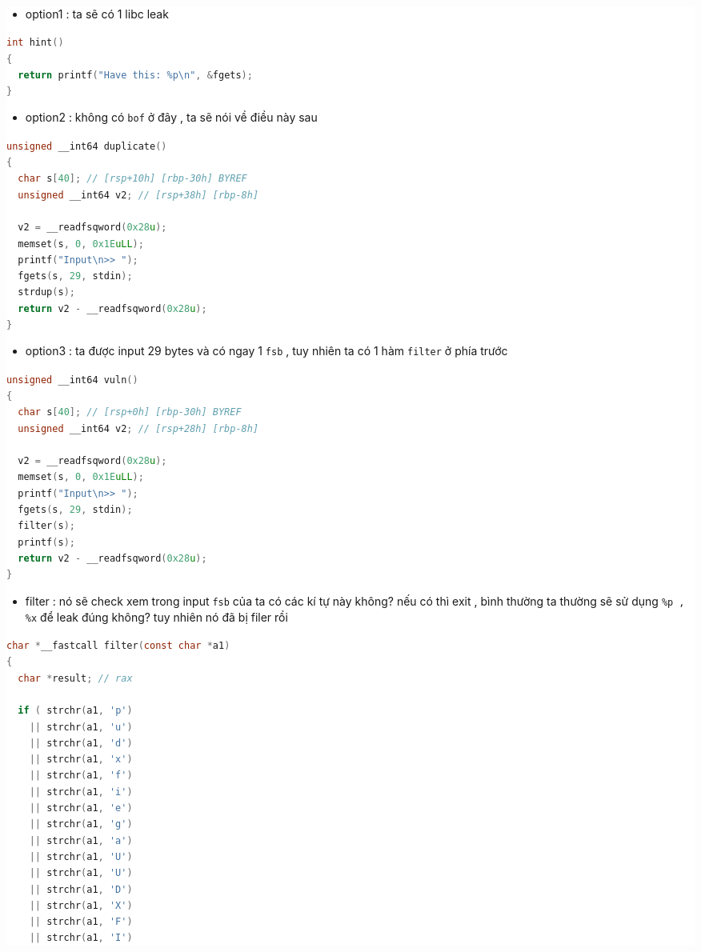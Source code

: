- option1 : ta sẽ có 1 libc leak 

```c
int hint()
{
  return printf("Have this: %p\n", &fgets);
}
```

- option2  : không có ```bof``` ở đây , ta sẽ nói về điều này sau 

```c
unsigned __int64 duplicate()
{
  char s[40]; // [rsp+10h] [rbp-30h] BYREF
  unsigned __int64 v2; // [rsp+38h] [rbp-8h]

  v2 = __readfsqword(0x28u);
  memset(s, 0, 0x1EuLL);
  printf("Input\n>> ");
  fgets(s, 29, stdin);
  strdup(s);
  return v2 - __readfsqword(0x28u);
}
```

- option3 : ta được input 29 bytes và có ngay 1 ```fsb``` , tuy nhiên ta có 1 hàm ```filter``` ở phía trước  

```c
unsigned __int64 vuln()
{
  char s[40]; // [rsp+0h] [rbp-30h] BYREF
  unsigned __int64 v2; // [rsp+28h] [rbp-8h]

  v2 = __readfsqword(0x28u);
  memset(s, 0, 0x1EuLL);
  printf("Input\n>> ");
  fgets(s, 29, stdin);
  filter(s);
  printf(s);
  return v2 - __readfsqword(0x28u);
}
```

- filter : nó sẽ check xem trong input ```fsb``` của ta có các kí tự này không? nếu có thì exit , bình thường ta thường sẽ sử dụng ```%p , %x``` để leak đúng không? tuy nhiên nó đã bị filer rồi 

```c
char *__fastcall filter(const char *a1)
{
  char *result; // rax

  if ( strchr(a1, 'p')
    || strchr(a1, 'u')
    || strchr(a1, 'd')
    || strchr(a1, 'x')
    || strchr(a1, 'f')
    || strchr(a1, 'i')
    || strchr(a1, 'e')
    || strchr(a1, 'g')
    || strchr(a1, 'a')
    || strchr(a1, 'U')
    || strchr(a1, 'U')
    || strchr(a1, 'D')
    || strchr(a1, 'X')
    || strchr(a1, 'F')
    || strchr(a1, 'I')
```
